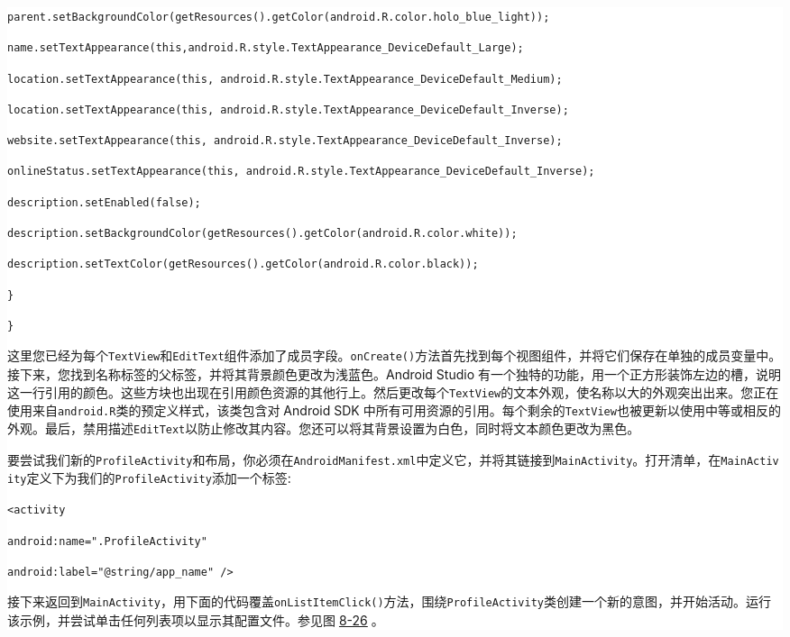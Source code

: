`parent.setBackgroundColor(getResources().getColor(android.R.color.holo_blue_light));`

`name.setTextAppearance(this,android.R.style.TextAppearance_DeviceDefault_Large);`

`location.setTextAppearance(this, android.R.style.TextAppearance_DeviceDefault_Medium);`

`location.setTextAppearance(this, android.R.style.TextAppearance_DeviceDefault_Inverse);`

`website.setTextAppearance(this, android.R.style.TextAppearance_DeviceDefault_Inverse);`

`onlineStatus.setTextAppearance(this, android.R.style.TextAppearance_DeviceDefault_Inverse);`

`description.setEnabled(false);`

`description.setBackgroundColor(getResources().getColor(android.R.color.white));`

`description.setTextColor(getResources().getColor(android.R.color.black));`

`}`

`}`

这里您已经为每个`TextView`和`EditText`组件添加了成员字段。`onCreate()`方法首先找到每个视图组件，并将它们保存在单独的成员变量中。接下来，您找到名称标签的父标签，并将其背景颜色更改为浅蓝色。Android Studio 有一个独特的功能，用一个正方形装饰左边的槽，说明这一行引用的颜色。这些方块也出现在引用颜色资源的其他行上。然后更改每个`TextView`的文本外观，使名称以大的外观突出出来。您正在使用来自`android.R`类的预定义样式，该类包含对 Android SDK 中所有可用资源的引用。每个剩余的`TextView`也被更新以使用中等或相反的外观。最后，禁用描述`EditText`以防止修改其内容。您还可以将其背景设置为白色，同时将文本颜色更改为黑色。

要尝试我们新的`ProfileActivity`和布局，你必须在`AndroidManifest.xml`中定义它，并将其链接到`MainActivity`。打开清单，在`MainActivity`定义下为我们的`ProfileActivity`添加一个标签:

`<activity`

`android:name=".ProfileActivity"`

`android:label="@string/app_name" />`

接下来返回到`MainActivity`，用下面的代码覆盖`onListItemClick()`方法，围绕`ProfileActivity`类创建一个新的意图，并开始活动。运行该示例，并尝试单击任何列表项以显示其配置文件。参见图 [8-26](#Fig26) 。
